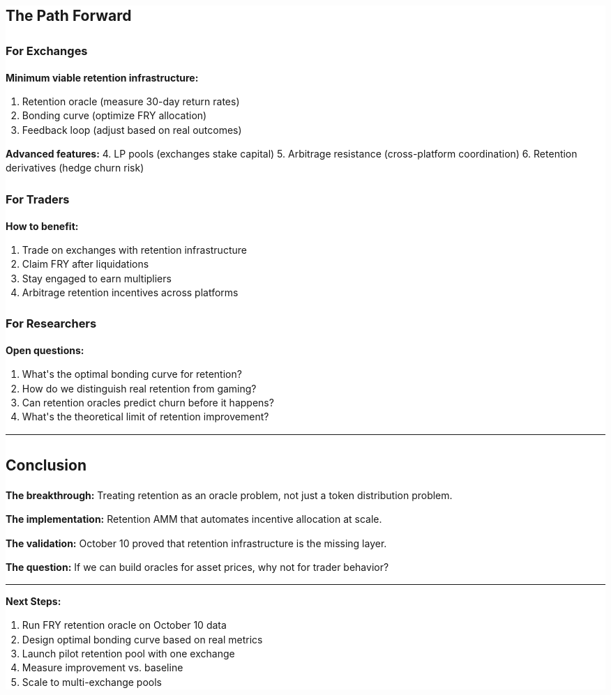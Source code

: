 
## The Path Forward

### For Exchanges

**Minimum viable retention infrastructure:**
1. Retention oracle (measure 30-day return rates)
2. Bonding curve (optimize FRY allocation)
3. Feedback loop (adjust based on real outcomes)

**Advanced features:**
4. LP pools (exchanges stake capital)
5. Arbitrage resistance (cross-platform coordination)
6. Retention derivatives (hedge churn risk)

### For Traders

**How to benefit:**
1. Trade on exchanges with retention infrastructure
2. Claim FRY after liquidations
3. Stay engaged to earn multipliers
4. Arbitrage retention incentives across platforms

### For Researchers

**Open questions:**
1. What's the optimal bonding curve for retention?
2. How do we distinguish real retention from gaming?
3. Can retention oracles predict churn before it happens?
4. What's the theoretical limit of retention improvement?

---

## Conclusion

**The breakthrough:** Treating retention as an oracle problem, not just a token distribution problem.

**The implementation:** Retention AMM that automates incentive allocation at scale.

**The validation:** October 10 proved that retention infrastructure is the missing layer.

**The question:** If we can build oracles for asset prices, why not for trader behavior?

---

**Next Steps:**

1. Run FRY retention oracle on October 10 data
2. Design optimal bonding curve based on real metrics
3. Launch pilot retention pool with one exchange
4. Measure improvement vs. baseline
5. Scale to multi-exchange pools
